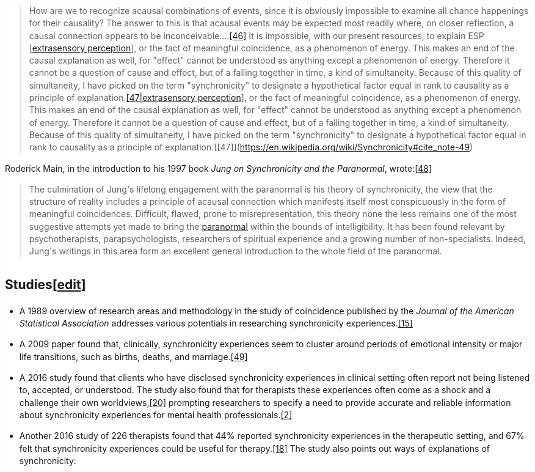> How are we to recognize acausal combinations of events, since it is obviously impossible to examine all chance happenings for their causality? The answer to this is that acausal events may be expected most readily where, on closer reflection, a causal connection appears to be inconceivable.…[\[46\]](https://en.wikipedia.org/wiki/Synchronicity#cite_note-Jung_1973_8-48) It is impossible, with our present resources, to explain ESP \[[extrasensory perception](https://en.wikipedia.org/wiki/Extrasensory_perception "Extrasensory perception")\], or the fact of meaningful coincidence, as a phenomenon of energy. This makes an end of the causal explanation as well, for "effect" cannot be understood as anything except a phenomenon of energy. Therefore it cannot be a question of cause and effect, but of a falling together in time, a kind of simultaneity. Because of this quality of simultaneity, I have picked on the term "synchronicity" to designate a hypothetical factor equal in rank to causality as a principle of explanation.[\[47\|extrasensory perception](https://en.wikipedia.org/wiki/Extrasensory_perception "Extrasensory perception")\], or the fact of meaningful coincidence, as a phenomenon of energy. This makes an end of the causal explanation as well, for "effect" cannot be understood as anything except a phenomenon of energy. Therefore it cannot be a question of cause and effect, but of a falling together in time, a kind of simultaneity. Because of this quality of simultaneity, I have picked on the term "synchronicity" to designate a hypothetical factor equal in rank to causality as a principle of explanation.[\[47]](https://en.wikipedia.org/wiki/Synchronicity#cite_note-49)

Roderick Main, in the introduction to his 1997 book *Jung on Synchronicity and the Paranormal*, wrote:[\[48\]](https://en.wikipedia.org/wiki/Synchronicity#cite_note-50)

> The culmination of Jung's lifelong engagement with the paranormal is his theory of synchronicity, the view that the structure of reality includes a principle of acausal connection which manifests itself most conspicuously in the form of meaningful coincidences. Difficult, flawed, prone to misrepresentation, this theory none the less remains one of the most suggestive attempts yet made to bring the [paranormal](https://en.wikipedia.org/wiki/Paranormal "Paranormal") within the bounds of intelligibility. It has been found relevant by psychotherapists, parapsychologists, researchers of spiritual experience and a growing number of non-specialists. Indeed, Jung's writings in this area form an excellent general introduction to the whole field of the paranormal.

## Studies\[[edit](https://en.wikipedia.org/w/index.php?title=Synchronicity&action=edit&section=6 "Edit section: Studies")\]

-   A 1989 overview of research areas and methodology in the study of coincidence published by the *Journal of the American Statistical Association* addresses various potentials in researching synchronicity experiences.[\[15\]](https://en.wikipedia.org/wiki/Synchronicity#cite_note-DiaonisMosteller1989-15)

-   A 2009 paper found that, clinically, synchronicity experiences seem to cluster around periods of emotional intensity or major life transitions, such as births, deaths, and marriage.[\[49\]](https://en.wikipedia.org/wiki/Synchronicity#cite_note-51)
-   A 2016 study found that clients who have disclosed synchronicity experiences in clinical setting often report not being listened to, accepted, or understood. The study also found that for therapists these experiences often come as a shock and a challenge their own worldviews,[\[20\]](https://en.wikipedia.org/wiki/Synchronicity#cite_note-RoxburghEvenden2016-20) prompting researchers to specify a need to provide accurate and reliable information about synchronicity experiences for mental health professionals.[\[2\]](https://en.wikipedia.org/wiki/Synchronicity#cite_note-Sacco2019-2)
-   Another 2016 study of 226 therapists found that 44% reported synchronicity experiences in the therapeutic setting, and 67% felt that synchronicity experiences could be useful for therapy.[\[18\]](https://en.wikipedia.org/wiki/Synchronicity#cite_note-RoxburghRidgwayRoe2016-18) The study also points out ways of explanations of synchronicity:
    